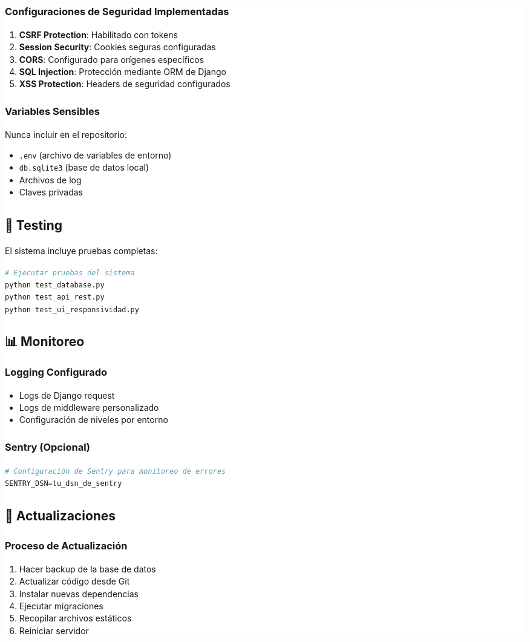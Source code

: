 ### Configuraciones de Seguridad Implementadas

1. **CSRF Protection**: Habilitado con tokens
2. **Session Security**: Cookies seguras configuradas
3. **CORS**: Configurado para orígenes específicos
4. **SQL Injection**: Protección mediante ORM de Django
5. **XSS Protection**: Headers de seguridad configurados

### Variables Sensibles

Nunca incluir en el repositorio:
- `.env` (archivo de variables de entorno)
- `db.sqlite3` (base de datos local)
- Archivos de log
- Claves privadas

## 🧪 Testing

El sistema incluye pruebas completas:

```bash
# Ejecutar pruebas del sistema
python test_database.py
python test_api_rest.py
python test_ui_responsividad.py
```

## 📊 Monitoreo

### Logging Configurado

- Logs de Django request
- Logs de middleware personalizado
- Configuración de niveles por entorno

### Sentry (Opcional)

```python
# Configuración de Sentry para monitoreo de errores
SENTRY_DSN=tu_dsn_de_sentry
```

## 🔄 Actualizaciones

### Proceso de Actualización

1. Hacer backup de la base de datos
2. Actualizar código desde Git
3. Instalar nuevas dependencias
4. Ejecutar migraciones
5. Recopilar archivos estáticos
6. Reiniciar servidor
